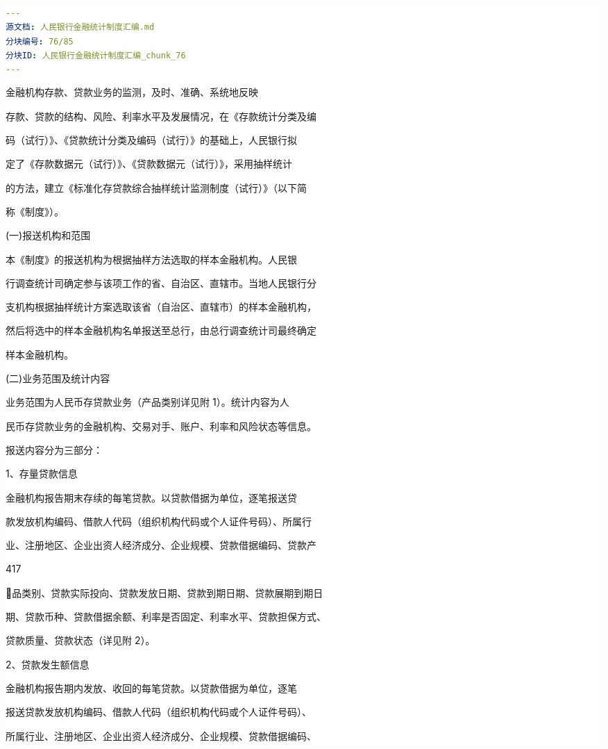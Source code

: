 ```yaml
---
源文档: 人民银行金融统计制度汇编.md
分块编号: 76/85
分块ID: 人民银行金融统计制度汇编_chunk_76
---
```


金融机构存款、贷款业务的监测，及时、准确、系统地反映

存款、贷款的结构、风险、利率水平及发展情况，在《存款统计分类及编

码（试行）》、《贷款统计分类及编码（试行）》的基础上，人民银行拟

定了《存款数据元（试行）》、《贷款数据元（试行）》，采用抽样统计

的方法，建立《标准化存贷款综合抽样统计监测制度（试行）》（以下简

称《制度》）。

(一)报送机构和范围

本《制度》的报送机构为根据抽样方法选取的样本金融机构。人民银

行调查统计司确定参与该项工作的省、自治区、直辖市。当地人民银行分

支机构根据抽样统计方案选取该省（自治区、直辖市）的样本金融机构，

然后将选中的样本金融机构名单报送至总行，由总行调查统计司最终确定

样本金融机构。

(二)业务范围及统计内容

业务范围为人民币存贷款业务（产品类别详见附 1）。统计内容为人

民币存贷款业务的金融机构、交易对手、账户、利率和风险状态等信息。

报送内容分为三部分：

1、存量贷款信息

金融机构报告期末存续的每笔贷款。以贷款借据为单位，逐笔报送贷

款发放机构编码、借款人代码（组织机构代码或个人证件号码）、所属行

业、注册地区、企业出资人经济成分、企业规模、贷款借据编码、贷款产

417

品类别、贷款实际投向、贷款发放日期、贷款到期日期、贷款展期到期日

期、贷款币种、贷款借据余额、利率是否固定、利率水平、贷款担保方式、

贷款质量、贷款状态（详见附 2）。

2、贷款发生额信息

金融机构报告期内发放、收回的每笔贷款。以贷款借据为单位，逐笔

报送贷款发放机构编码、借款人代码（组织机构代码或个人证件号码）、

所属行业、注册地区、企业出资人经济成分、企业规模、贷款借据编码、
